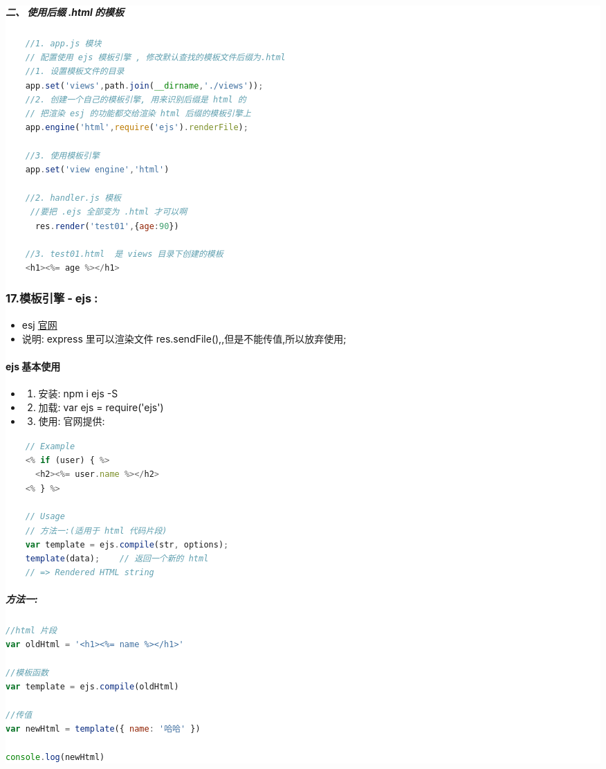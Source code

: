 ##### 二、 使用后缀 .html 的模板

```js
    //1. app.js 模块
    // 配置使用 ejs 模板引擎 , 修改默认查找的模板文件后缀为.html
    //1. 设置模板文件的目录
    app.set('views',path.join(__dirname,'./views'));
    //2. 创建一个自己的模板引擎, 用来识别后缀是 html 的
    // 把渲染 esj 的功能都交给渲染 html 后缀的模板引擎上
    app.engine('html',require('ejs').renderFile);

    //3. 使用模板引擎
    app.set('view engine','html')

    //2. handler.js 模板
     //要把 .ejs 全部变为 .html 才可以啊
      res.render('test01',{age:90})

    //3. test01.html  是 views 目录下创建的模板
    <h1><%= age %></h1>
```

### 17.模板引擎 - ejs :

- esj [官网](https://www.npmjs.com/package/ejs)
- 说明: express 里可以渲染文件 res.sendFile(),,但是不能传值,所以放弃使用;

#### ejs 基本使用

- 1. 安装: npm i ejs -S
- 2. 加载: var ejs = require('ejs')
- 3. 使用: 官网提供:

```js
    // Example
    <% if (user) { %>
      <h2><%= user.name %></h2>
    <% } %>

    // Usage
    // 方法一:(适用于 html 代码片段)
    var template = ejs.compile(str, options);
    template(data);    // 返回一个新的 html
    // => Rendered HTML string
```

##### 方法一:

```js
//html 片段
var oldHtml = '<h1><%= name %></h1>'

//模板函数
var template = ejs.compile(oldHtml)

//传值
var newHtml = template({ name: '哈哈' })

console.log(newHtml)
```
